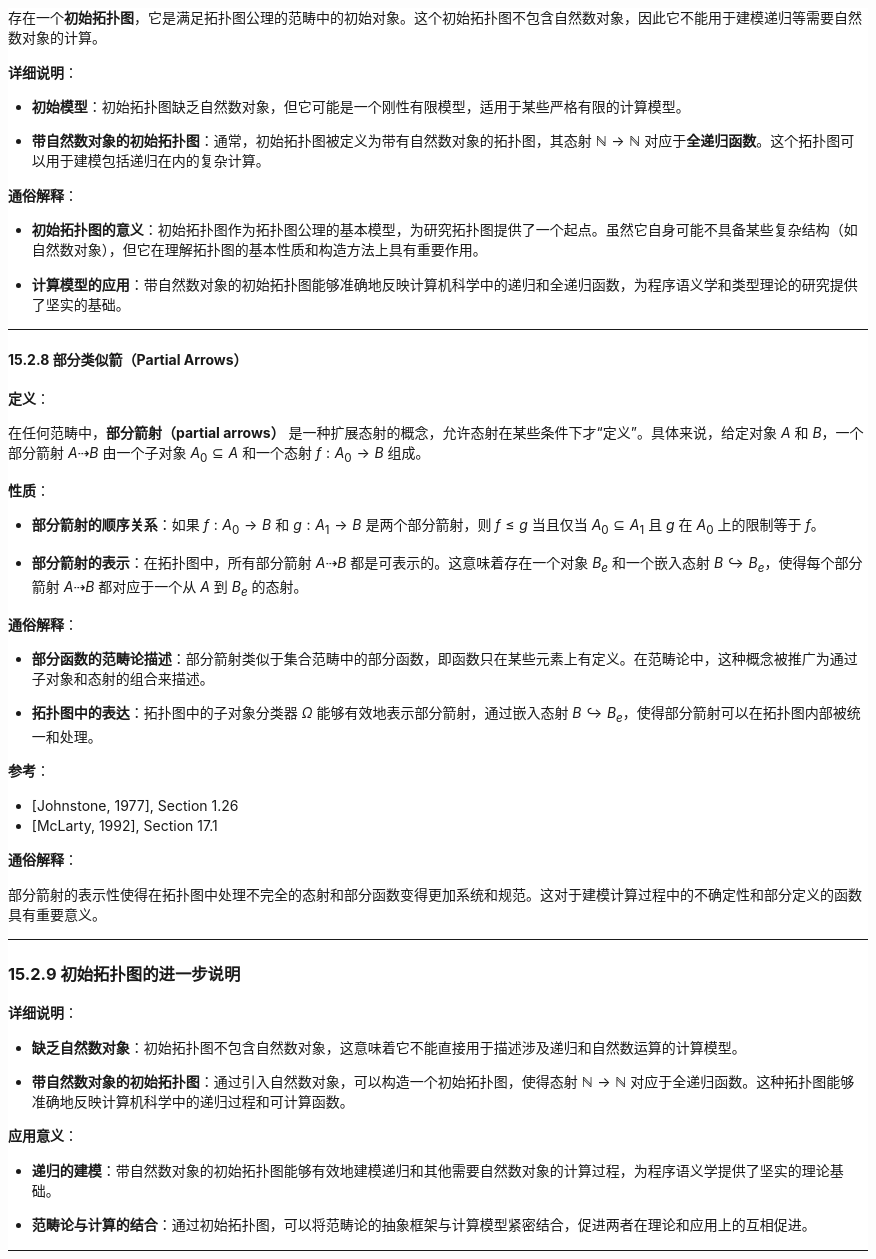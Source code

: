 存在一个**初始拓扑图**，它是满足拓扑图公理的范畴中的初始对象。这个初始拓扑图不包含自然数对象，因此它不能用于建模递归等需要自然数对象的计算。

**详细说明**：

- **初始模型**：初始拓扑图缺乏自然数对象，但它可能是一个刚性有限模型，适用于某些严格有限的计算模型。

- **带自然数对象的初始拓扑图**：通常，初始拓扑图被定义为带有自然数对象的拓扑图，其态射 $\mathbb{N} \to \mathbb{N}$ 对应于**全递归函数**。这个拓扑图可以用于建模包括递归在内的复杂计算。

**通俗解释**：

- **初始拓扑图的意义**：初始拓扑图作为拓扑图公理的基本模型，为研究拓扑图提供了一个起点。虽然它自身可能不具备某些复杂结构（如自然数对象），但它在理解拓扑图的基本性质和构造方法上具有重要作用。

- **计算模型的应用**：带自然数对象的初始拓扑图能够准确地反映计算机科学中的递归和全递归函数，为程序语义学和类型理论的研究提供了坚实的基础。

---

#### 15.2.8 部分类似箭（Partial Arrows）

**定义**：

在任何范畴中，**部分箭射（partial arrows）** 是一种扩展态射的概念，允许态射在某些条件下才“定义”。具体来说，给定对象 $A$ 和 $B$，一个部分箭射 $A \dashrightarrow B$ 由一个子对象 $A_0 \subseteq A$ 和一个态射 $f: A_0 \to B$ 组成。

**性质**：

- **部分箭射的顺序关系**：如果 $f: A_0 \to B$ 和 $g: A_1 \to B$ 是两个部分箭射，则 $f \leq g$ 当且仅当 $A_0 \subseteq A_1$ 且 $g$ 在 $A_0$ 上的限制等于 $f$。

- **部分箭射的表示**：在拓扑图中，所有部分箭射 $A \dashrightarrow B$ 都是可表示的。这意味着存在一个对象 $B_e$ 和一个嵌入态射 $B \hookrightarrow B_e$，使得每个部分箭射 $A \dashrightarrow B$ 都对应于一个从 $A$ 到 $B_e$ 的态射。

**通俗解释**：

- **部分函数的范畴论描述**：部分箭射类似于集合范畴中的部分函数，即函数只在某些元素上有定义。在范畴论中，这种概念被推广为通过子对象和态射的组合来描述。

- **拓扑图中的表达**：拓扑图中的子对象分类器 $\Omega$ 能够有效地表示部分箭射，通过嵌入态射 $B \hookrightarrow B_e$，使得部分箭射可以在拓扑图内部被统一和处理。

**参考**：
- [Johnstone, 1977], Section 1.26
- [McLarty, 1992], Section 17.1

**通俗解释**：

部分箭射的表示性使得在拓扑图中处理不完全的态射和部分函数变得更加系统和规范。这对于建模计算过程中的不确定性和部分定义的函数具有重要意义。

---

### 15.2.9 初始拓扑图的进一步说明

**详细说明**：

- **缺乏自然数对象**：初始拓扑图不包含自然数对象，这意味着它不能直接用于描述涉及递归和自然数运算的计算模型。

- **带自然数对象的初始拓扑图**：通过引入自然数对象，可以构造一个初始拓扑图，使得态射 $\mathbb{N} \to \mathbb{N}$ 对应于全递归函数。这种拓扑图能够准确地反映计算机科学中的递归过程和可计算函数。

**应用意义**：

- **递归的建模**：带自然数对象的初始拓扑图能够有效地建模递归和其他需要自然数对象的计算过程，为程序语义学提供了坚实的理论基础。

- **范畴论与计算的结合**：通过初始拓扑图，可以将范畴论的抽象框架与计算模型紧密结合，促进两者在理论和应用上的互相促进。

---